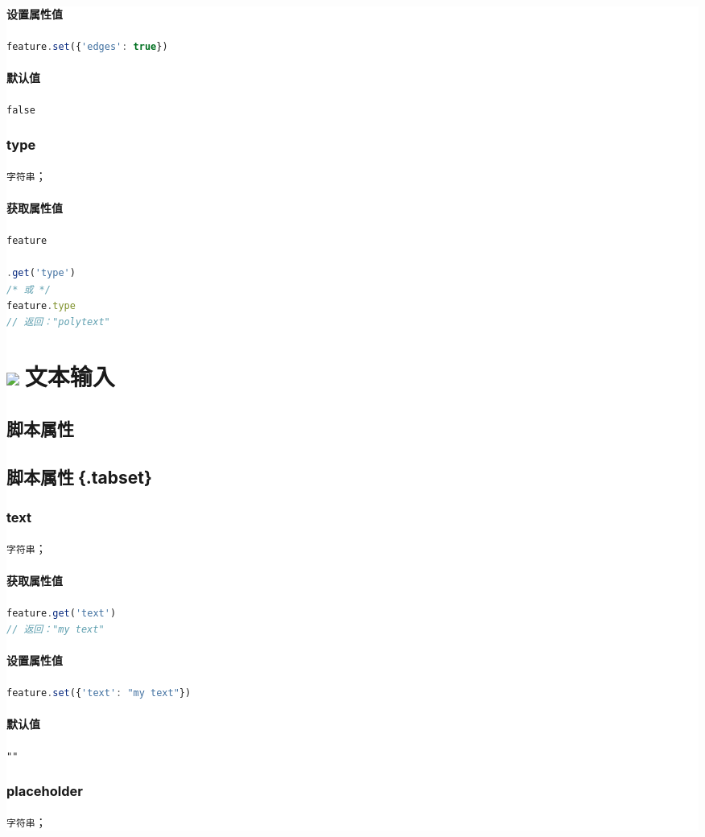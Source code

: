 #### 设置属性值

```js
feature.set({'edges': true})
```

#### 默认值

`false`

### type
`字符串`； 

#### 获取属性值

```js
feature

.get('type')
/* 或 */
feature.type
// 返回："polytext"
```



# <img width='32' src='//www.cryptovoxels.com/icons/text-input.png' /> 文本输入

## 脚本属性
## 脚本属性 {.tabset}
### text
`字符串`； 

#### 获取属性值

```js
feature.get('text')
// 返回："my text"
```

#### 设置属性值

```js
feature.set({'text': "my text"})
```

#### 默认值

`""`

### placeholder
`字符串`； 
